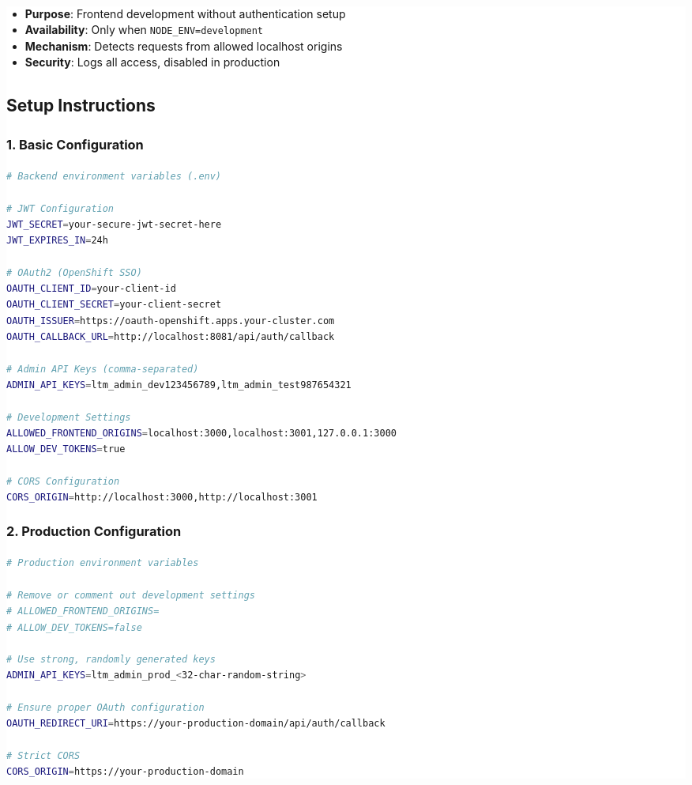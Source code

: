 - **Purpose**: Frontend development without authentication setup
- **Availability**: Only when `NODE_ENV=development`
- **Mechanism**: Detects requests from allowed localhost origins
- **Security**: Logs all access, disabled in production

## Setup Instructions

### 1. Basic Configuration

```bash
# Backend environment variables (.env)

# JWT Configuration
JWT_SECRET=your-secure-jwt-secret-here
JWT_EXPIRES_IN=24h

# OAuth2 (OpenShift SSO)
OAUTH_CLIENT_ID=your-client-id
OAUTH_CLIENT_SECRET=your-client-secret
OAUTH_ISSUER=https://oauth-openshift.apps.your-cluster.com
OAUTH_CALLBACK_URL=http://localhost:8081/api/auth/callback

# Admin API Keys (comma-separated)
ADMIN_API_KEYS=ltm_admin_dev123456789,ltm_admin_test987654321

# Development Settings
ALLOWED_FRONTEND_ORIGINS=localhost:3000,localhost:3001,127.0.0.1:3000
ALLOW_DEV_TOKENS=true

# CORS Configuration
CORS_ORIGIN=http://localhost:3000,http://localhost:3001
```

### 2. Production Configuration

```bash
# Production environment variables

# Remove or comment out development settings
# ALLOWED_FRONTEND_ORIGINS=
# ALLOW_DEV_TOKENS=false

# Use strong, randomly generated keys
ADMIN_API_KEYS=ltm_admin_prod_<32-char-random-string>

# Ensure proper OAuth configuration
OAUTH_REDIRECT_URI=https://your-production-domain/api/auth/callback

# Strict CORS
CORS_ORIGIN=https://your-production-domain
```
